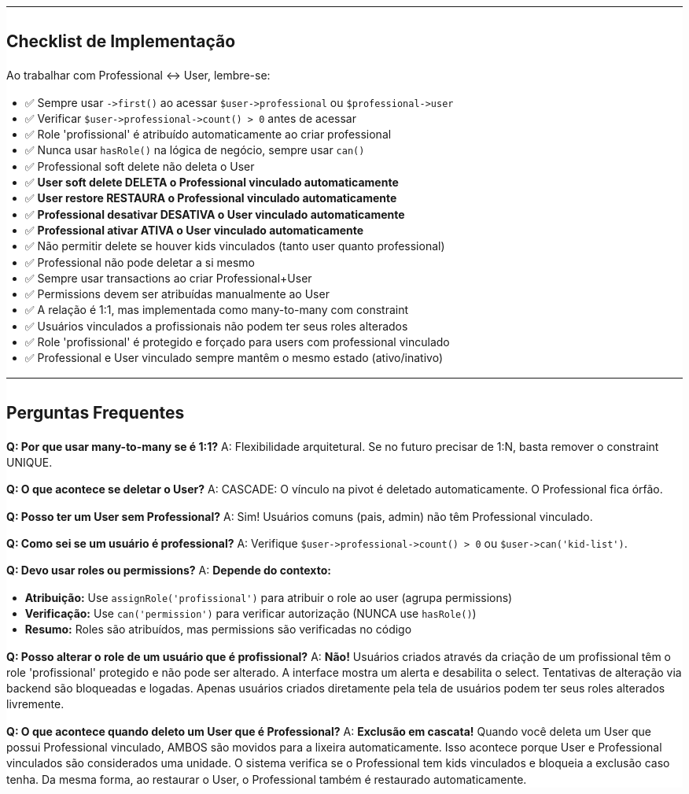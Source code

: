 
---

## Checklist de Implementação

Ao trabalhar com Professional ↔ User, lembre-se:

- ✅ Sempre usar `->first()` ao acessar `$user->professional` ou `$professional->user`
- ✅ Verificar `$user->professional->count() > 0` antes de acessar
- ✅ Role 'profissional' é atribuído automaticamente ao criar professional
- ✅ Nunca usar `hasRole()` na lógica de negócio, sempre usar `can()`
- ✅ Professional soft delete não deleta o User
- ✅ **User soft delete DELETA o Professional vinculado automaticamente**
- ✅ **User restore RESTAURA o Professional vinculado automaticamente**
- ✅ **Professional desativar DESATIVA o User vinculado automaticamente**
- ✅ **Professional ativar ATIVA o User vinculado automaticamente**
- ✅ Não permitir delete se houver kids vinculados (tanto user quanto professional)
- ✅ Professional não pode deletar a si mesmo
- ✅ Sempre usar transactions ao criar Professional+User
- ✅ Permissions devem ser atribuídas manualmente ao User
- ✅ A relação é 1:1, mas implementada como many-to-many com constraint
- ✅ Usuários vinculados a profissionais não podem ter seus roles alterados
- ✅ Role 'profissional' é protegido e forçado para users com professional vinculado
- ✅ Professional e User vinculado sempre mantêm o mesmo estado (ativo/inativo)

---

## Perguntas Frequentes

**Q: Por que usar many-to-many se é 1:1?**
A: Flexibilidade arquitetural. Se no futuro precisar de 1:N, basta remover o constraint UNIQUE.

**Q: O que acontece se deletar o User?**
A: CASCADE: O vínculo na pivot é deletado automaticamente. O Professional fica órfão.

**Q: Posso ter um User sem Professional?**
A: Sim! Usuários comuns (pais, admin) não têm Professional vinculado.

**Q: Como sei se um usuário é professional?**
A: Verifique `$user->professional->count() > 0` ou `$user->can('kid-list')`.

**Q: Devo usar roles ou permissions?**
A: **Depende do contexto:**
   - **Atribuição:** Use `assignRole('profissional')` para atribuir o role ao user (agrupa permissions)
   - **Verificação:** Use `can('permission')` para verificar autorização (NUNCA use `hasRole()`)
   - **Resumo:** Roles são atribuídos, mas permissions são verificadas no código

**Q: Posso alterar o role de um usuário que é profissional?**
A: **Não!** Usuários criados através da criação de um profissional têm o role 'profissional' protegido e não pode ser alterado. A interface mostra um alerta e desabilita o select. Tentativas de alteração via backend são bloqueadas e logadas. Apenas usuários criados diretamente pela tela de usuários podem ter seus roles alterados livremente.

**Q: O que acontece quando deleto um User que é Professional?**
A: **Exclusão em cascata!** Quando você deleta um User que possui Professional vinculado, AMBOS são movidos para a lixeira automaticamente. Isso acontece porque User e Professional vinculados são considerados uma unidade. O sistema verifica se o Professional tem kids vinculados e bloqueia a exclusão caso tenha. Da mesma forma, ao restaurar o User, o Professional também é restaurado automaticamente.
